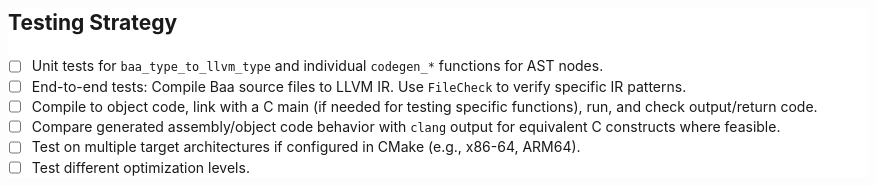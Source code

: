 ## Testing Strategy

- [ ] Unit tests for `baa_type_to_llvm_type` and individual `codegen_*` functions for AST nodes.
- [ ] End-to-end tests: Compile Baa source files to LLVM IR. Use `FileCheck` to verify specific IR patterns.
- [ ] Compile to object code, link with a C main (if needed for testing specific functions), run, and check output/return code.
- [ ] Compare generated assembly/object code behavior with `clang` output for equivalent C constructs where feasible.
- [ ] Test on multiple target architectures if configured in CMake (e.g., x86-64, ARM64).
- [ ] Test different optimization levels.
